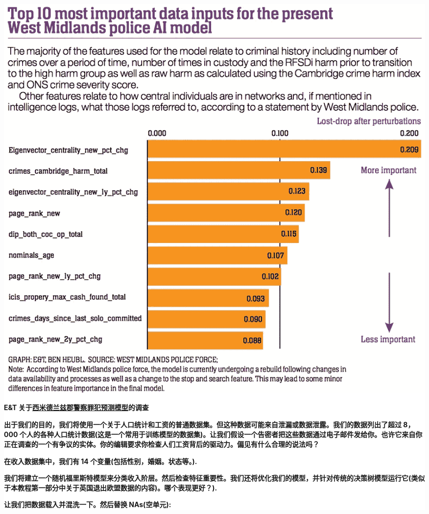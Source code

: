 **![](img/0a96a40f3a91623e0e32d1cbc8c82937.png)**

**E&T 关于[西米德兰兹郡警察罪犯预测模型](https://eandt.theiet.org/content/articles/2019/09/ai-offender-prediction-system-at-west-midlands-police-examined/)的调查**

**出于我们的目的，我们将使用一个关于人口统计和工资的普通数据集。但这种数据可能来自泄漏或数据泄露。我们的数据列出了超过 8，000 个人的各种人口统计数据(这是一个常用于训练模型的数据集)。让我们假设一个告密者把这些数据通过电子邮件发给你。也许它来自你正在调查的一个有争议的实体。你的编辑要求你检查人们工资背后的驱动力。偏见有什么合理的说法吗？**

**在收入数据集中，我们有 14 个变量(包括性别，婚姻。状态等。).**

**我们将建立一个随机福里斯特模型来分类收入阶层。然后检查特征重要性。我们还将优化我们的模型，并针对传统的决策树模型运行它(类似于本教程第一部分中关于英国退出欧盟数据的内容)。哪个表现更好？).**

**让我们把数据载入并混洗一下。然后替换 NAs(空单元):**
